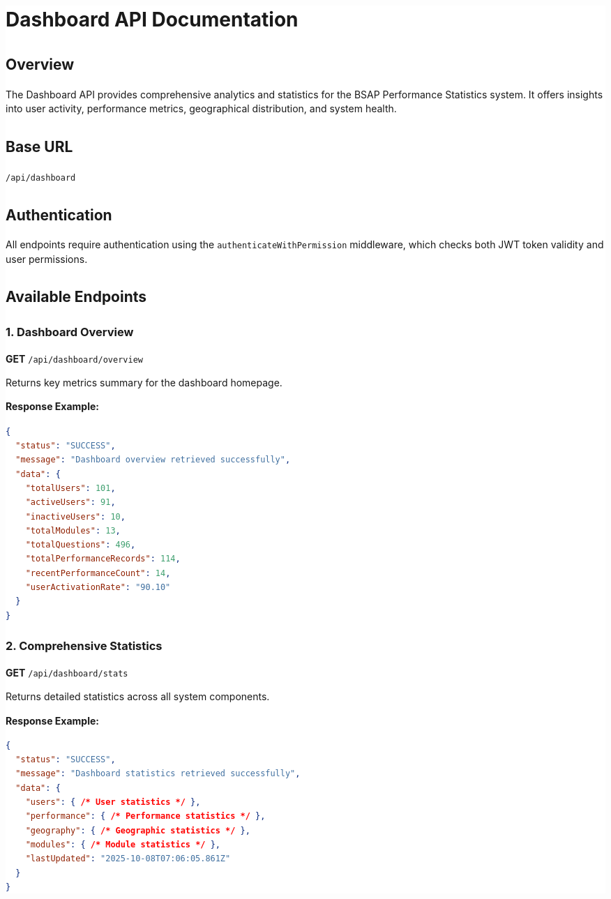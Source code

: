 # Dashboard API Documentation

## Overview

The Dashboard API provides comprehensive analytics and statistics for the BSAP Performance Statistics system. It offers insights into user activity, performance metrics, geographical distribution, and system health.

## Base URL
```
/api/dashboard
```

## Authentication
All endpoints require authentication using the `authenticateWithPermission` middleware, which checks both JWT token validity and user permissions.

## Available Endpoints

### 1. Dashboard Overview
**GET** `/api/dashboard/overview`

Returns key metrics summary for the dashboard homepage.

**Response Example:**
```json
{
  "status": "SUCCESS",
  "message": "Dashboard overview retrieved successfully",
  "data": {
    "totalUsers": 101,
    "activeUsers": 91,
    "inactiveUsers": 10,
    "totalModules": 13,
    "totalQuestions": 496,
    "totalPerformanceRecords": 114,
    "recentPerformanceCount": 14,
    "userActivationRate": "90.10"
  }
}
```

### 2. Comprehensive Statistics
**GET** `/api/dashboard/stats`

Returns detailed statistics across all system components.

**Response Example:**
```json
{
  "status": "SUCCESS",
  "message": "Dashboard statistics retrieved successfully",
  "data": {
    "users": { /* User statistics */ },
    "performance": { /* Performance statistics */ },
    "geography": { /* Geographic statistics */ },
    "modules": { /* Module statistics */ },
    "lastUpdated": "2025-10-08T07:06:05.861Z"
  }
}
```
